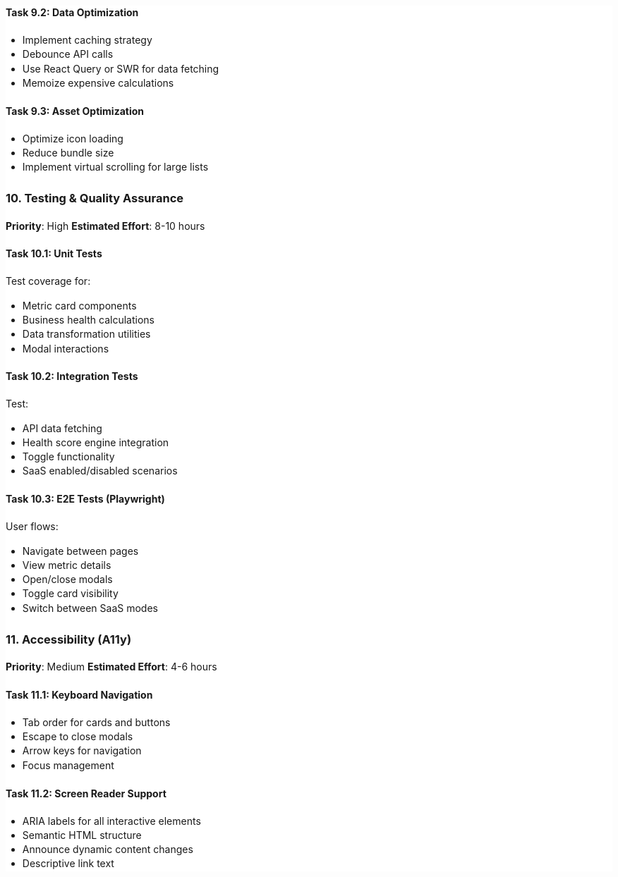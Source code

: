 #### Task 9.2: Data Optimization
- Implement caching strategy
- Debounce API calls
- Use React Query or SWR for data fetching
- Memoize expensive calculations

#### Task 9.3: Asset Optimization
- Optimize icon loading
- Reduce bundle size
- Implement virtual scrolling for large lists

### 10. Testing & Quality Assurance
**Priority**: High
**Estimated Effort**: 8-10 hours

#### Task 10.1: Unit Tests
Test coverage for:
- Metric card components
- Business health calculations
- Data transformation utilities
- Modal interactions

#### Task 10.2: Integration Tests
Test:
- API data fetching
- Health score engine integration
- Toggle functionality
- SaaS enabled/disabled scenarios

#### Task 10.3: E2E Tests (Playwright)
User flows:
- Navigate between pages
- View metric details
- Open/close modals
- Toggle card visibility
- Switch between SaaS modes

### 11. Accessibility (A11y)
**Priority**: Medium
**Estimated Effort**: 4-6 hours

#### Task 11.1: Keyboard Navigation
- Tab order for cards and buttons
- Escape to close modals
- Arrow keys for navigation
- Focus management

#### Task 11.2: Screen Reader Support
- ARIA labels for all interactive elements
- Semantic HTML structure
- Announce dynamic content changes
- Descriptive link text
